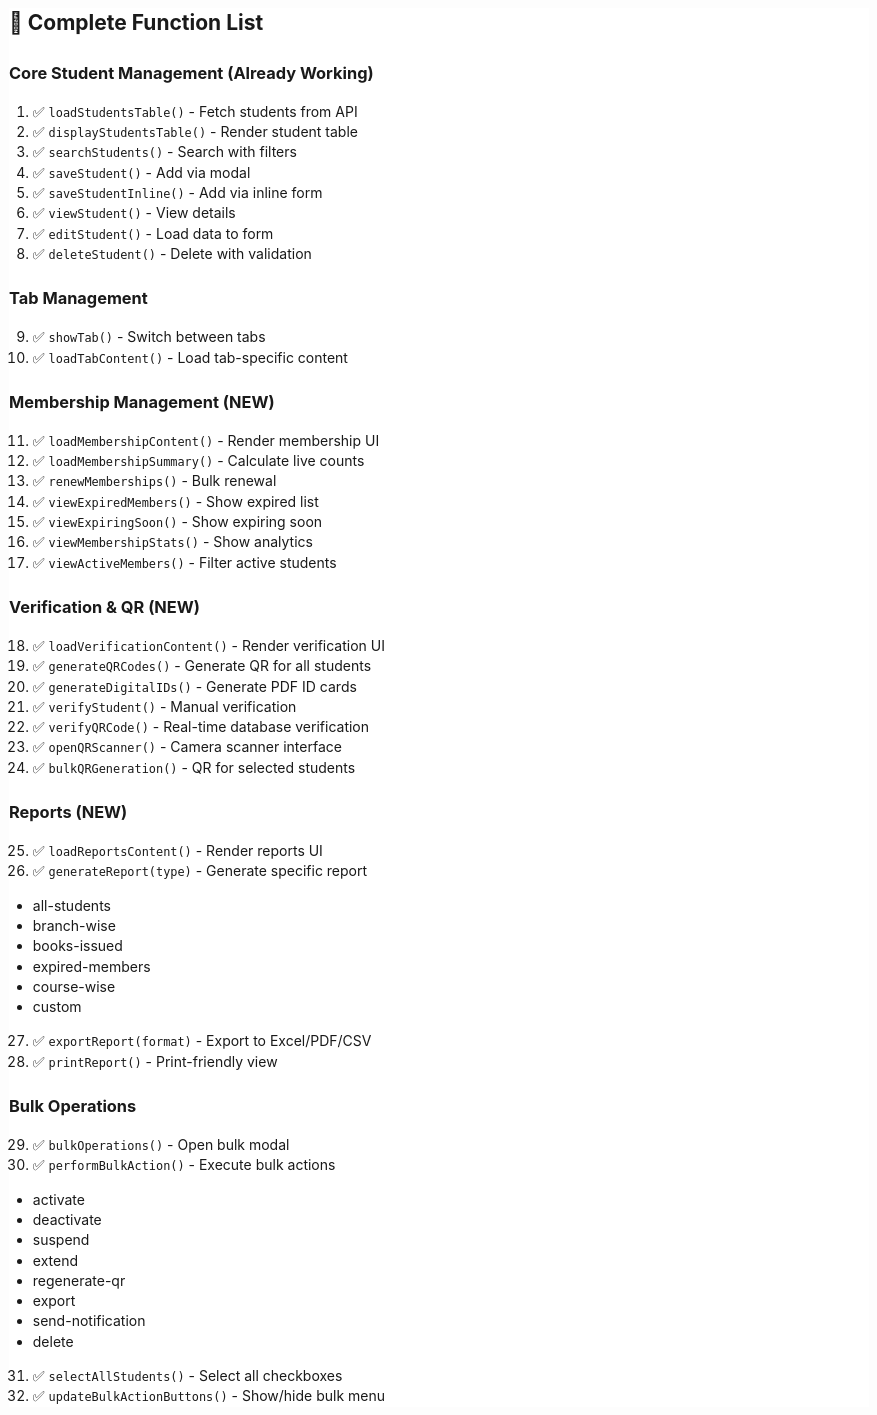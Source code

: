 
## 🔧 Complete Function List

### Core Student Management (Already Working)
1. ✅ `loadStudentsTable()` - Fetch students from API
2. ✅ `displayStudentsTable()` - Render student table
3. ✅ `searchStudents()` - Search with filters
4. ✅ `saveStudent()` - Add via modal
5. ✅ `saveStudentInline()` - Add via inline form
6. ✅ `viewStudent()` - View details
7. ✅ `editStudent()` - Load data to form
8. ✅ `deleteStudent()` - Delete with validation

### Tab Management
9. ✅ `showTab()` - Switch between tabs
10. ✅ `loadTabContent()` - Load tab-specific content

### Membership Management (NEW)
11. ✅ `loadMembershipContent()` - Render membership UI
12. ✅ `loadMembershipSummary()` - Calculate live counts
13. ✅ `renewMemberships()` - Bulk renewal
14. ✅ `viewExpiredMembers()` - Show expired list
15. ✅ `viewExpiringSoon()` - Show expiring soon
16. ✅ `viewMembershipStats()` - Show analytics
17. ✅ `viewActiveMembers()` - Filter active students

### Verification & QR (NEW)
18. ✅ `loadVerificationContent()` - Render verification UI
19. ✅ `generateQRCodes()` - Generate QR for all students
20. ✅ `generateDigitalIDs()` - Generate PDF ID cards
21. ✅ `verifyStudent()` - Manual verification
22. ✅ `verifyQRCode()` - Real-time database verification
23. ✅ `openQRScanner()` - Camera scanner interface
24. ✅ `bulkQRGeneration()` - QR for selected students

### Reports (NEW)
25. ✅ `loadReportsContent()` - Render reports UI
26. ✅ `generateReport(type)` - Generate specific report
   - all-students
   - branch-wise
   - books-issued
   - expired-members
   - course-wise
   - custom
27. ✅ `exportReport(format)` - Export to Excel/PDF/CSV
28. ✅ `printReport()` - Print-friendly view

### Bulk Operations
29. ✅ `bulkOperations()` - Open bulk modal
30. ✅ `performBulkAction()` - Execute bulk actions
   - activate
   - deactivate
   - suspend
   - extend
   - regenerate-qr
   - export
   - send-notification
   - delete
31. ✅ `selectAllStudents()` - Select all checkboxes
32. ✅ `updateBulkActionButtons()` - Show/hide bulk menu
